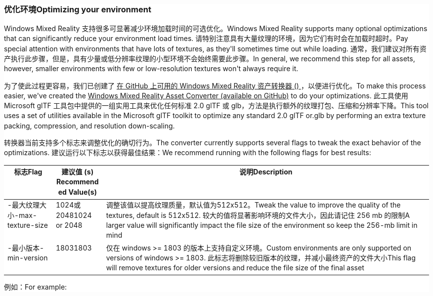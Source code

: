 ### <a name="optimizing-your-environment"></a><span data-ttu-id="bf97a-160">优化环境</span><span class="sxs-lookup"><span data-stu-id="bf97a-160">Optimizing your environment</span></span>

<span data-ttu-id="bf97a-161">Windows Mixed Reality 支持很多可显著减少环境加载时间的可选优化。</span><span class="sxs-lookup"><span data-stu-id="bf97a-161">Windows Mixed Reality supports many optional optimizations that can significantly reduce your environment load times.</span></span> <span data-ttu-id="bf97a-162">请特别注意具有大量纹理的环境，因为它们有时会在加载时超时。</span><span class="sxs-lookup"><span data-stu-id="bf97a-162">Pay special attention with environments that have lots of textures, as they'll sometimes time out while loading.</span></span> <span data-ttu-id="bf97a-163">通常，我们建议对所有资产执行此步骤，但是，具有少量或低分辨率纹理的小型环境不会始终需要此步骤。</span><span class="sxs-lookup"><span data-stu-id="bf97a-163">In general, we recommend this step for all assets, however, smaller environments with few or low-resolution textures won't always require it.</span></span> 

<span data-ttu-id="bf97a-164">为了使此过程更容易，我们已创建了 [在 GitHub 上可用的 Windows Mixed Reality 资产转换器 () ](https://github.com/Microsoft/glTF-Toolkit/releases) ，以便进行优化。</span><span class="sxs-lookup"><span data-stu-id="bf97a-164">To make this process easier, we've created the [Windows Mixed Reality Asset Converter (available on GitHub)](https://github.com/Microsoft/glTF-Toolkit/releases) to do your optimizations.</span></span> <span data-ttu-id="bf97a-165">此工具使用 Microsoft glTF 工具包中提供的一组实用工具来优化任何标准 2.0 glTF 或 glb，方法是执行额外的纹理打包、压缩和分辨率下降。</span><span class="sxs-lookup"><span data-stu-id="bf97a-165">This tool uses a set of utilities available in the Microsoft glTF toolkit to optimize any standard 2.0 glTF or.glb by performing an extra texture packing, compression, and resolution down-scaling.</span></span> 

<span data-ttu-id="bf97a-166">转换器当前支持多个标志来调整优化的确切行为。</span><span class="sxs-lookup"><span data-stu-id="bf97a-166">The converter currently supports several flags to tweak the exact behavior of the optimizations.</span></span> <span data-ttu-id="bf97a-167">建议运行以下标志以获得最佳结果：</span><span class="sxs-lookup"><span data-stu-id="bf97a-167">We recommend running with the following flags for best results:</span></span>

<span data-ttu-id="bf97a-168">标志</span><span class="sxs-lookup"><span data-stu-id="bf97a-168">Flag</span></span>|<span data-ttu-id="bf97a-169">建议值 (s) </span><span class="sxs-lookup"><span data-stu-id="bf97a-169">Recommended Value(s)</span></span>|<span data-ttu-id="bf97a-170">说明</span><span class="sxs-lookup"><span data-stu-id="bf97a-170">Description</span></span>
---|---|---
<span data-ttu-id="bf97a-171">-最大纹理大小</span><span class="sxs-lookup"><span data-stu-id="bf97a-171">-max-texture-size</span></span>|<span data-ttu-id="bf97a-172">1024或2048</span><span class="sxs-lookup"><span data-stu-id="bf97a-172">1024 or 2048</span></span>| <span data-ttu-id="bf97a-173">调整该值以提高纹理质量，默认值为512x512。</span><span class="sxs-lookup"><span data-stu-id="bf97a-173">Tweak the value to improve the quality of the textures, default is 512x512.</span></span> <span data-ttu-id="bf97a-174">较大的值将显著影响环境的文件大小，因此请记住 256 mb 的限制</span><span class="sxs-lookup"><span data-stu-id="bf97a-174">A larger value will significantly impact the file size of the environment so keep the 256-mb limit in mind</span></span>
<span data-ttu-id="bf97a-175">-最小版本</span><span class="sxs-lookup"><span data-stu-id="bf97a-175">-min-version</span></span>|<span data-ttu-id="bf97a-176">1803</span><span class="sxs-lookup"><span data-stu-id="bf97a-176">1803</span></span>|<span data-ttu-id="bf97a-177">仅在 windows >= 1803 的版本上支持自定义环境。</span><span class="sxs-lookup"><span data-stu-id="bf97a-177">Custom environments are only supported on versions of windows >= 1803.</span></span> <span data-ttu-id="bf97a-178">此标志将删除较旧版本的纹理，并减小最终资产的文件大小</span><span class="sxs-lookup"><span data-stu-id="bf97a-178">This flag will remove textures for older versions and reduce the file size of the final asset</span></span>

<span data-ttu-id="bf97a-179">例如：</span><span class="sxs-lookup"><span data-stu-id="bf97a-179">For example:</span></span>
